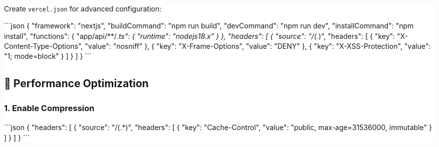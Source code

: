 Create `vercel.json` for advanced configuration:

\`\`\`json
{
  "framework": "nextjs",
  "buildCommand": "npm run build",
  "devCommand": "npm run dev",
  "installCommand": "npm install",
  "functions": {
    "app/api/**/*.ts": {
      "runtime": "nodejs18.x"
    }
  },
  "headers": [
    {
      "source": "/(.*)",
      "headers": [
        {
          "key": "X-Content-Type-Options",
          "value": "nosniff"
        },
        {
          "key": "X-Frame-Options",
          "value": "DENY"
        },
        {
          "key": "X-XSS-Protection",
          "value": "1; mode=block"
        }
      ]
    }
  ]
}
\`\`\`

## 🔧 Performance Optimization

### 1. Enable Compression
\`\`\`json
{
  "headers": [
    {
      "source": "/(.*)",
      "headers": [
        {
          "key": "Cache-Control",
          "value": "public, max-age=31536000, immutable"
        }
      ]
    }
  ]
}
\`\`\`
